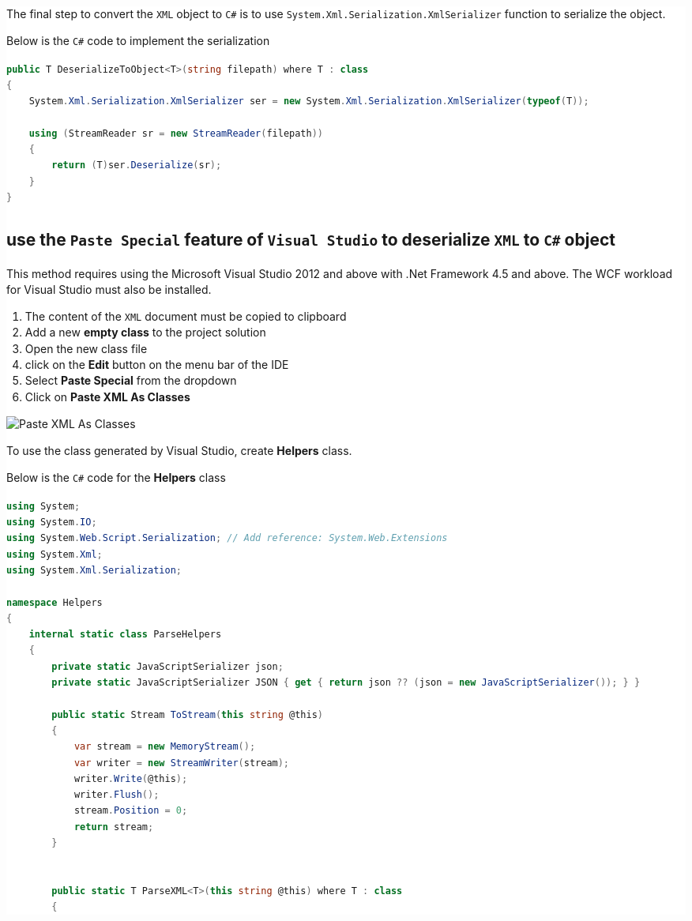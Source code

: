 The final step to convert the `XML` object to `C#` is to use `System.Xml.Serialization.XmlSerializer` function to serialize the object.

Below is the `C#` code to implement the serialization

``` c#
public T DeserializeToObject<T>(string filepath) where T : class  
{  
    System.Xml.Serialization.XmlSerializer ser = new System.Xml.Serialization.XmlSerializer(typeof(T));  
  
    using (StreamReader sr = new StreamReader(filepath))  
    {  
        return (T)ser.Deserialize(sr);  
    }  
}  
```

## use the `Paste Special` feature of `Visual Studio` to deserialize `XML` to `C#` object

This method requires using the Microsoft Visual Studio 2012 and above with .Net Framework 4.5 and above. The WCF workload for Visual Studio must also be installed.

1. The content of the `XML` document must be copied to clipboard
2. Add a new **empty class** to the project solution
3. Open the new class file
4. click on the **Edit** button on the menu bar of the IDE
5. Select **Paste Special** from the dropdown
6. Click on **Paste XML As Classes**

![Paste XML As Classes](https://i.stack.imgur.com/jSmc3.png)

To use the class generated by Visual Studio, create **Helpers** class.

Below is the `C#` code for the **Helpers** class

``` c#
using System;
using System.IO;
using System.Web.Script.Serialization; // Add reference: System.Web.Extensions
using System.Xml;
using System.Xml.Serialization;

namespace Helpers
{
    internal static class ParseHelpers
    {
        private static JavaScriptSerializer json;
        private static JavaScriptSerializer JSON { get { return json ?? (json = new JavaScriptSerializer()); } }

        public static Stream ToStream(this string @this)
        {
            var stream = new MemoryStream();
            var writer = new StreamWriter(stream);
            writer.Write(@this);
            writer.Flush();
            stream.Position = 0;
            return stream;
        }


        public static T ParseXML<T>(this string @this) where T : class
        {
```